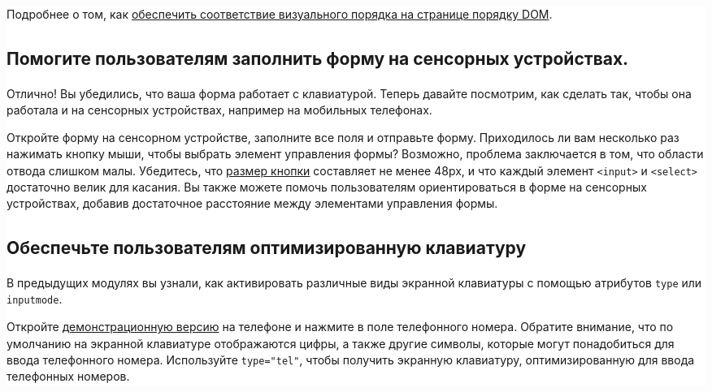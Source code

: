 Подробнее о том, как [обеспечить соответствие визуального порядка на странице порядку DOM](https://web.dev/visual-order-follows-dom/).

## Помогите пользователям заполнить форму на сенсорных устройствах.

Отлично! Вы убедились, что ваша форма работает с клавиатурой. Теперь давайте посмотрим, как сделать так, чтобы она работала и на сенсорных устройствах, например на мобильных телефонах.

Откройте форму на сенсорном устройстве, заполните все поля и отправьте форму. Приходилось ли вам несколько раз нажимать кнопку мыши, чтобы выбрать элемент управления формы? Возможно, проблема заключается в том, что области отвода слишком малы. Убедитесь, что [размер кнопки](https://web.dev/accessible-tap-targets/) составляет не менее 48px, и что каждый элемент `<input>` и `<select>` достаточно велик для касания. Вы также можете помочь пользователям ориентироваться в форме на сенсорных устройствах, добавив достаточное расстояние между элементами управления формы.

## Обеспечьте пользователям оптимизированную клавиатуру

В предыдущих модулях вы узнали, как активировать различные виды экранной клавиатуры с помощью атрибутов `type` или `inputmode`.

<iframe src="https://codepen.io/web-dot-dev/embed/88f1ffed62ef6bdd513351823b7aaa0f?height=300&amp;theme-id=light&amp;default-tab=html%2Cresult&amp;editable=true" style="height: 300px; width: 100%; border: 0;" loading="lazy"></iframe>

Откройте [демонстрационную версию](https://codepen.io/web-dot-dev/pen/88f1ffed62ef6bdd513351823b7aaa0f) на телефоне и нажмите в поле телефонного номера. Обратите внимание, что по умолчанию на экранной клавиатуре отображаются цифры, а также другие символы, которые могут понадобиться для ввода телефонного номера. Используйте `type="tel"`, чтобы получить экранную клавиатуру, оптимизированную для ввода телефонных номеров.
